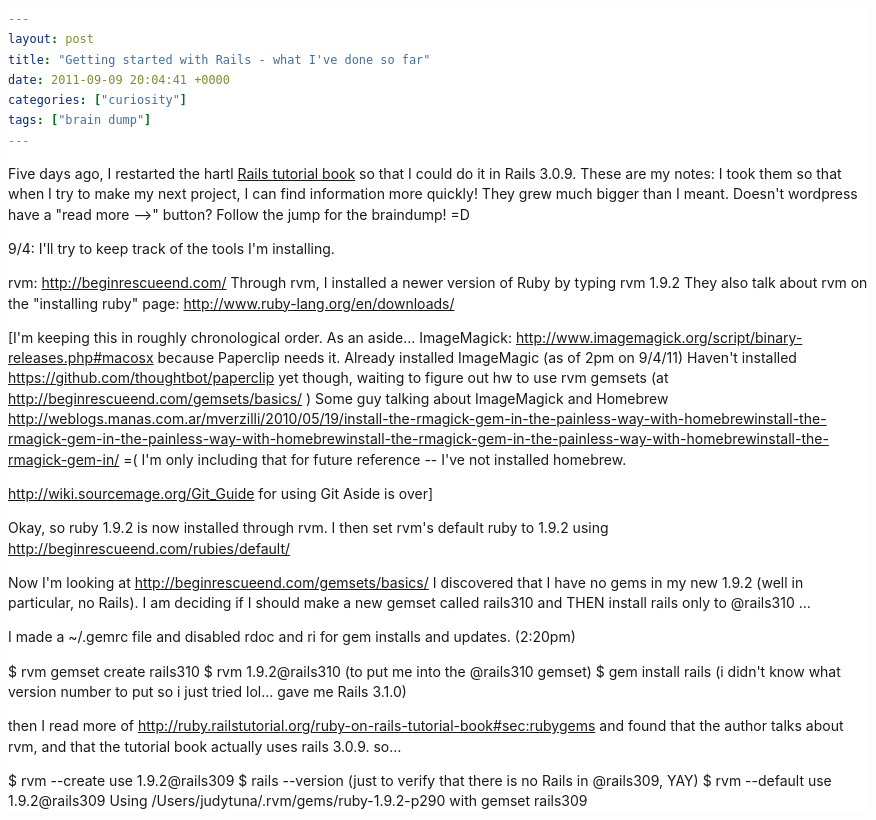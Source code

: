 ```yaml
---
layout: post
title: "Getting started with Rails - what I've done so far"
date: 2011-09-09 20:04:41 +0000
categories: ["curiosity"]
tags: ["brain dump"]
---
```


Five days ago, I restarted the hartl [Rails tutorial book](http://railstutorial.org) so that I could do it in Rails 3.0.9. These are my notes: I took them so that when I try to make my next project, I can find information more quickly! They grew much bigger than I meant. Doesn't wordpress have a "read more -->" button? Follow the jump for the braindump! =D

9/4: I'll try to keep track of the tools I'm installing. 

rvm: http://beginrescueend.com/
Through rvm, I installed a newer version of Ruby by typing rvm 1.9.2
They also talk about rvm on the "installing ruby" page: http://www.ruby-lang.org/en/downloads/

[I'm keeping this in roughly chronological order. As an aside…
ImageMagick: http://www.imagemagick.org/script/binary-releases.php#macosx because Paperclip needs it. Already installed ImageMagic (as of 2pm on 9/4/11)
Haven't installed https://github.com/thoughtbot/paperclip yet though, waiting to figure out hw to use rvm gemsets (at http://beginrescueend.com/gemsets/basics/ )
Some guy talking about ImageMagick and Homebrew http://weblogs.manas.com.ar/mverzilli/2010/05/19/install-the-rmagick-gem-in-the-painless-way-with-homebrewinstall-the-rmagick-gem-in-the-painless-way-with-homebrewinstall-the-rmagick-gem-in-the-painless-way-with-homebrewinstall-the-rmagick-gem-in/
=( I'm only including that for future reference -- I've not installed homebrew.

http://wiki.sourcemage.org/Git_Guide for using Git
Aside is over]

Okay, so ruby 1.9.2 is now installed through rvm. I then set rvm's default ruby to 1.9.2 using http://beginrescueend.com/rubies/default/

Now I'm looking at http://beginrescueend.com/gemsets/basics/
I discovered that I have no gems in my new 1.9.2 (well in particular, no Rails). I am deciding if I should make a new gemset called rails310 and THEN install rails only to @rails310 … 

I made a ~/.gemrc file and disabled rdoc and ri for gem installs and updates. (2:20pm)

$ rvm gemset create rails310
$ rvm 1.9.2@rails310 (to put me into the @rails310 gemset)
$ gem install rails (i didn't know what version number to put so i just tried lol… gave me Rails 3.1.0)

then I read more of http://ruby.railstutorial.org/ruby-on-rails-tutorial-book#sec:rubygems and found that the author talks about rvm, and that the tutorial book actually uses rails 3.0.9. so…

$ rvm --create use 1.9.2@rails309
$ rails --version (just to verify that there is no Rails in @rails309, YAY)
$ rvm --default use 1.9.2@rails309
Using /Users/judytuna/.rvm/gems/ruby-1.9.2-p290 with gemset rails309
